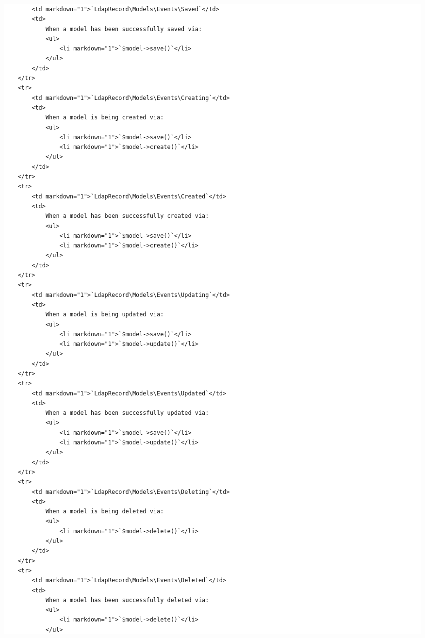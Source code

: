            <td markdown="1">`LdapRecord\Models\Events\Saved`</td>
            <td>
                When a model has been successfully saved via:
                <ul>
                    <li markdown="1">`$model->save()`</li>
                </ul>
            </td>
        </tr>
        <tr>
            <td markdown="1">`LdapRecord\Models\Events\Creating`</td>
            <td>
                When a model is being created via:
                <ul>
                    <li markdown="1">`$model->save()`</li>
                    <li markdown="1">`$model->create()`</li>
                </ul>
            </td>
        </tr>
        <tr>
            <td markdown="1">`LdapRecord\Models\Events\Created`</td>
            <td>
                When a model has been successfully created via:
                <ul>
                    <li markdown="1">`$model->save()`</li>
                    <li markdown="1">`$model->create()`</li>
                </ul>
            </td>
        </tr>
        <tr>
            <td markdown="1">`LdapRecord\Models\Events\Updating`</td>
            <td>
                When a model is being updated via:
                <ul>
                    <li markdown="1">`$model->save()`</li>
                    <li markdown="1">`$model->update()`</li>
                </ul>
            </td>
        </tr>
        <tr>
            <td markdown="1">`LdapRecord\Models\Events\Updated`</td>
            <td>
                When a model has been successfully updated via:
                <ul>
                    <li markdown="1">`$model->save()`</li>
                    <li markdown="1">`$model->update()`</li>
                </ul>
            </td>
        </tr>
        <tr>
            <td markdown="1">`LdapRecord\Models\Events\Deleting`</td>
            <td>
                When a model is being deleted via:
                <ul>
                    <li markdown="1">`$model->delete()`</li>
                </ul>
            </td>
        </tr>
        <tr>
            <td markdown="1">`LdapRecord\Models\Events\Deleted`</td>
            <td>
                When a model has been successfully deleted via:
                <ul>
                    <li markdown="1">`$model->delete()`</li>
                </ul>